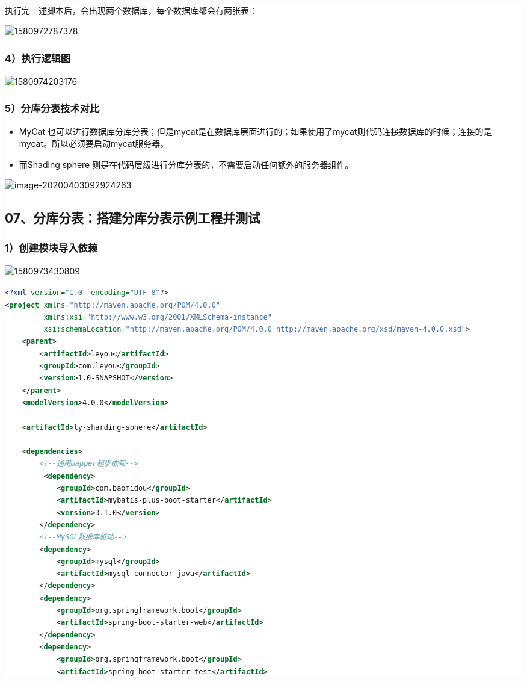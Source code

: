 

执行完上述脚本后，会出现两个数据库，每个数据库都会有两张表：

![1580972787378](乐优电商-17-分库分表-在线支付.assets/1580972787378.png) 



### 4）执行逻辑图

![1580974203176](乐优电商-17-分库分表-在线支付.assets/1580974203176.png) 



### 5）分库分表技术对比

- MyCat 也可以进行数据库分库分表；但是mycat是在数据库层面进行的；如果使用了mycat则代码连接数据库的时候；连接的是mycat。所以必须要启动mycat服务器。

- 而Shading sphere 则是在代码层级进行分库分表的，不需要启动任何额外的服务器组件。

![image-20200403092924263](乐优电商-17-分库分表-在线支付.assets/image-20200403092924263.png)







## 07、分库分表：搭建分库分表示例工程并测试

### 1）创建模块导入依赖

![1580973430809](乐优电商-17-分库分表-在线支付.assets/1580973430809.png) 

```xml
<?xml version="1.0" encoding="UTF-8"?>
<project xmlns="http://maven.apache.org/POM/4.0.0"
         xmlns:xsi="http://www.w3.org/2001/XMLSchema-instance"
         xsi:schemaLocation="http://maven.apache.org/POM/4.0.0 http://maven.apache.org/xsd/maven-4.0.0.xsd">
    <parent>
        <artifactId>leyou</artifactId>
        <groupId>com.leyou</groupId>
        <version>1.0-SNAPSHOT</version>
    </parent>
    <modelVersion>4.0.0</modelVersion>

    <artifactId>ly-sharding-sphere</artifactId>

    <dependencies>
        <!--通用mapper起步依赖-->
         <dependency>
            <groupId>com.baomidou</groupId>
            <artifactId>mybatis-plus-boot-starter</artifactId>
            <version>3.1.0</version>
        </dependency>
        <!--MySQL数据库驱动-->
        <dependency>
            <groupId>mysql</groupId>
            <artifactId>mysql-connector-java</artifactId>
        </dependency>
        <dependency>
            <groupId>org.springframework.boot</groupId>
            <artifactId>spring-boot-starter-web</artifactId>
        </dependency>
        <dependency>
            <groupId>org.springframework.boot</groupId>
            <artifactId>spring-boot-starter-test</artifactId>
```